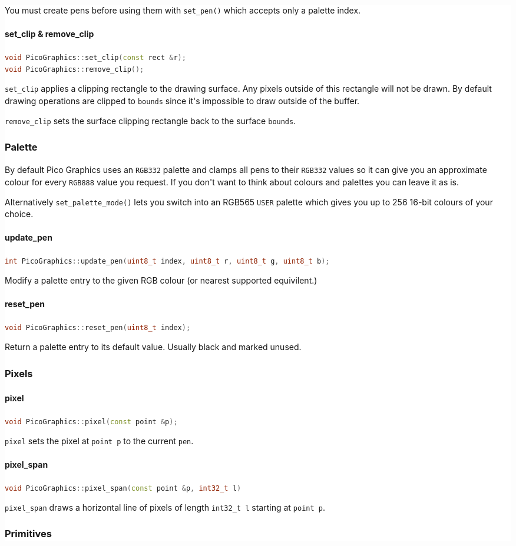You must create pens before using them with `set_pen()` which accepts only a palette index.

#### set_clip & remove_clip

```c++
void PicoGraphics::set_clip(const rect &r);
void PicoGraphics::remove_clip();
```

`set_clip` applies a clipping rectangle to the drawing surface. Any pixels outside of this rectangle will not be drawn. By default drawing operations are clipped to `bounds` since it's impossible to draw outside of the buffer.

`remove_clip` sets the surface clipping rectangle back to the surface `bounds`.

### Palette

By default Pico Graphics uses an `RGB332` palette and clamps all pens to their `RGB332` values so it can give you an approximate colour for every `RGB888` value you request. If you don't want to think about colours and palettes you can leave it as is.

Alternatively `set_palette_mode()` lets you switch into an RGB565 `USER` palette which gives you up to 256 16-bit colours of your choice.

#### update_pen

```c++
int PicoGraphics::update_pen(uint8_t index, uint8_t r, uint8_t g, uint8_t b);
```

Modify a palette entry to the given RGB colour (or nearest supported equivilent.)


#### reset_pen

```c++
void PicoGraphics::reset_pen(uint8_t index);
```

Return a palette entry to its default value. Usually black and marked unused.

### Pixels

#### pixel

```c++
void PicoGraphics::pixel(const point &p);
```

`pixel` sets the pixel at `point p` to the current `pen`.

#### pixel_span

```c++
void PicoGraphics::pixel_span(const point &p, int32_t l)
```

`pixel_span` draws a horizontal line of pixels of length `int32_t l` starting at `point p`.

### Primitives
